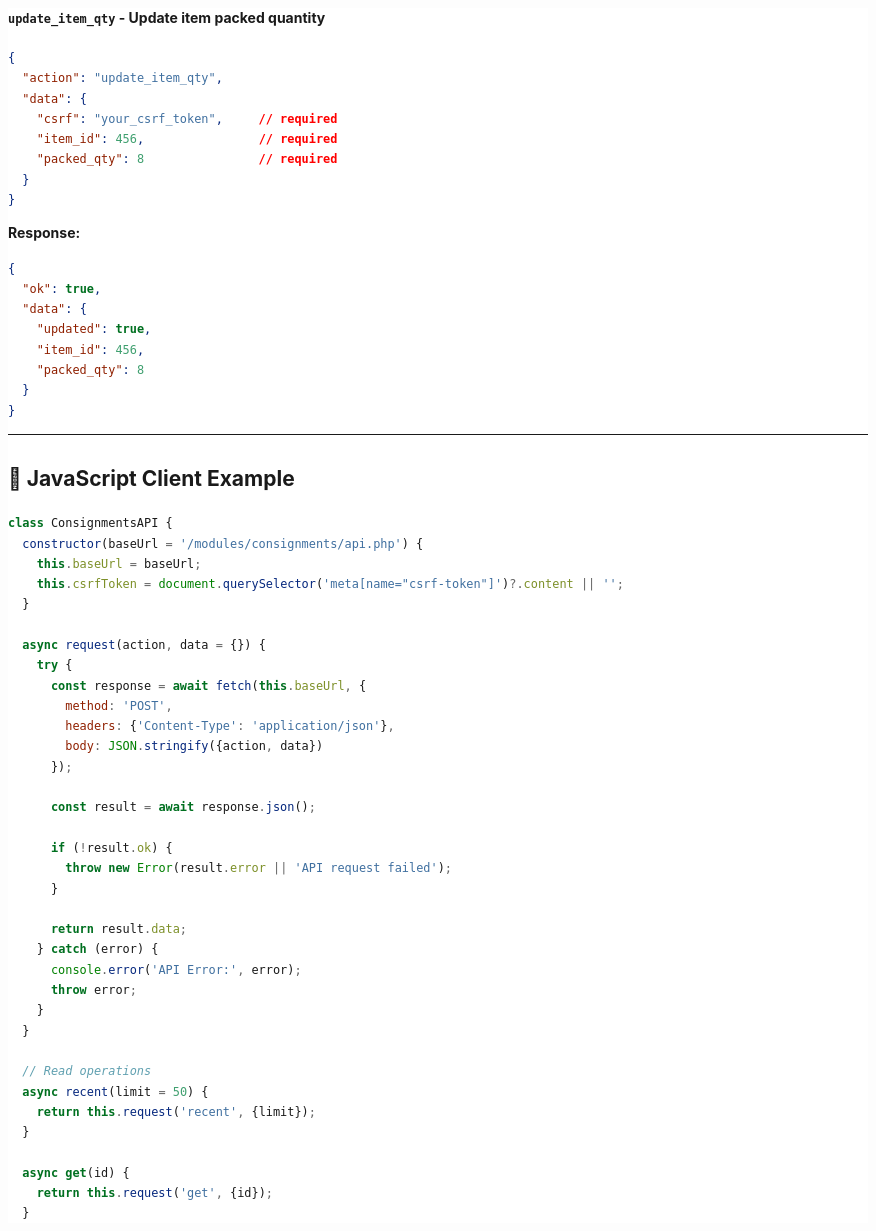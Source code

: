#### `update_item_qty` - Update item packed quantity
```json
{
  "action": "update_item_qty",
  "data": {
    "csrf": "your_csrf_token",     // required
    "item_id": 456,                // required
    "packed_qty": 8                // required
  }
}
```

**Response:**
```json
{
  "ok": true,
  "data": {
    "updated": true,
    "item_id": 456,
    "packed_qty": 8
  }
}
```

---

## 📝 JavaScript Client Example

```javascript
class ConsignmentsAPI {
  constructor(baseUrl = '/modules/consignments/api.php') {
    this.baseUrl = baseUrl;
    this.csrfToken = document.querySelector('meta[name="csrf-token"]')?.content || '';
  }

  async request(action, data = {}) {
    try {
      const response = await fetch(this.baseUrl, {
        method: 'POST',
        headers: {'Content-Type': 'application/json'},
        body: JSON.stringify({action, data})
      });

      const result = await response.json();

      if (!result.ok) {
        throw new Error(result.error || 'API request failed');
      }

      return result.data;
    } catch (error) {
      console.error('API Error:', error);
      throw error;
    }
  }

  // Read operations
  async recent(limit = 50) {
    return this.request('recent', {limit});
  }

  async get(id) {
    return this.request('get', {id});
  }

```